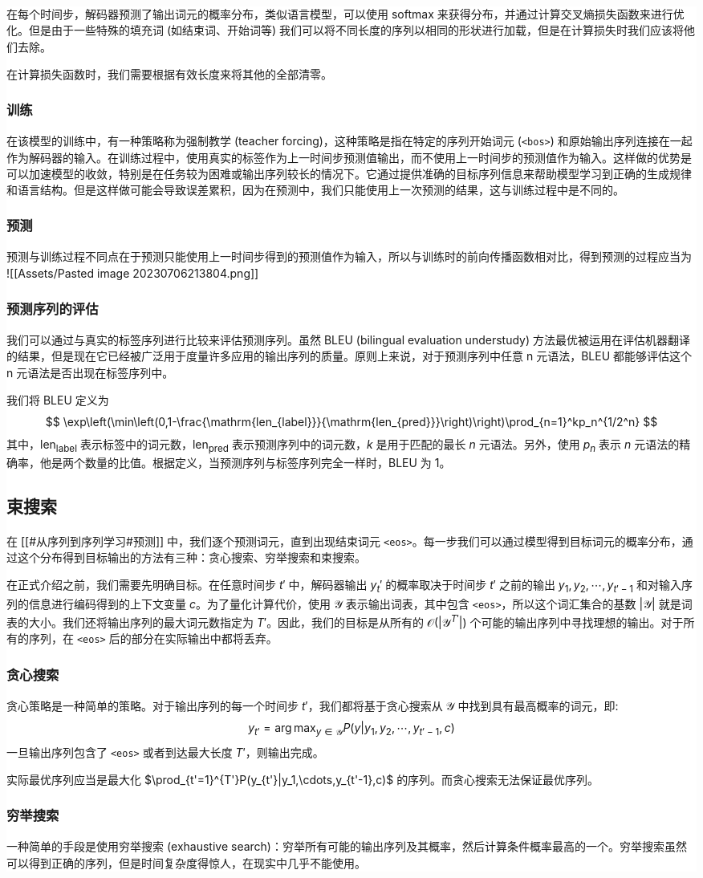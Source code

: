 在每个时间步，解码器预测了输出词元的概率分布，类似语言模型，可以使用 softmax 来获得分布，并通过计算交叉熵损失函数来进行优化。但是由于一些特殊的填充词 (如结束词、开始词等) 我们可以将不同长度的序列以相同的形状进行加载，但是在计算损失时我们应该将他们去除。

在计算损失函数时，我们需要根据有效长度来将其他的全部清零。

### 训练

在该模型的训练中，有一种策略称为强制教学 (teacher forcing)，这种策略是指在特定的序列开始词元 (`<bos>`) 和原始输出序列连接在一起作为解码器的输入。在训练过程中，使用真实的标签作为上一时间步预测值输出，而不使用上一时间步的预测值作为输入。这样做的优势是可以加速模型的收敛，特别是在任务较为困难或输出序列较长的情况下。它通过提供准确的目标序列信息来帮助模型学习到正确的生成规律和语言结构。但是这样做可能会导致误差累积，因为在预测中，我们只能使用上一次预测的结果，这与训练过程中是不同的。

### 预测

预测与训练过程不同点在于预测只能使用上一时间步得到的预测值作为输入，所以与训练时的前向传播函数相对比，得到预测的过程应当为
![[Assets/Pasted image 20230706213804.png]]

### 预测序列的评估

我们可以通过与真实的标签序列进行比较来评估预测序列。虽然 BLEU (bilingual evaluation understudy) 方法最优被运用在评估机器翻译的结果，但是现在它已经被广泛用于度量许多应用的输出序列的质量。原则上来说，对于预测序列中任意 n 元语法，BLEU 都能够评估这个 n 元语法是否出现在标签序列中。

我们将 BLEU 定义为
$$
\exp\left(\min\left(0,1-\frac{\mathrm{len_{label}}}{\mathrm{len_{pred}}}\right)\right)\prod_{n=1}^kp_n^{1/2^n}
$$
其中，$\mathrm{len_{label}}$ 表示标签中的词元数，$\mathrm{len_{pred}}$ 表示预测序列中的词元数，$k$ 是用于匹配的最长 $n$ 元语法。另外，使用 $p_n$ 表示 $n$ 元语法的精确率，他是两个数量的比值。根据定义，当预测序列与标签序列完全一样时，BLEU 为 1。

## 束搜索

在 [[#从序列到序列学习#预测]] 中，我们逐个预测词元，直到出现结束词元 `<eos>`。每一步我们可以通过模型得到目标词元的概率分布，通过这个分布得到目标输出的方法有三种：贪心搜索、穷举搜索和束搜索。

在正式介绍之前，我们需要先明确目标。在任意时间步 $t'$ 中，解码器输出 $y_t'$ 的概率取决于时间步 $t'$ 之前的输出 $y_{1},y_{2},\cdots,y_{t'-1}$ 和对输入序列的信息进行编码得到的上下文变量 $c$。为了量化计算代价，使用 $\mathcal Y$ 表示输出词表，其中包含 `<eos>`，所以这个词汇集合的基数 $|\mathcal Y|$ 就是词表的大小。我们还将输出序列的最大词元数指定为 $T'$。因此，我们的目标是从所有的 $\mathcal O(|\mathcal Y^{T'}|)$ 个可能的输出序列中寻找理想的输出。对于所有的序列，在 `<eos>` 后的部分在实际输出中都将丢弃。

### 贪心搜索

贪心策略是一种简单的策略。对于输出序列的每一个时间步 $t'$，我们都将基于贪心搜索从 $\mathcal Y$ 中找到具有最高概率的词元，即:
$$
y_{t'}=\arg\max_{y\in\mathcal Y}P(y|y_1,y_2,\cdots,y_{t'-1},c)
$$
一旦输出序列包含了 `<eos>` 或者到达最大长度 $T'$，则输出完成。

实际最优序列应当是最大化 $\prod_{t'=1}^{T'}P(y_{t'}|y_1,\cdots,y_{t'-1},c)$ 的序列。而贪心搜索无法保证最优序列。

### 穷举搜索

一种简单的手段是使用穷举搜索 (exhaustive search)：穷举所有可能的输出序列及其概率，然后计算条件概率最高的一个。穷举搜索虽然可以得到正确的序列，但是时间复杂度得惊人，在现实中几乎不能使用。
